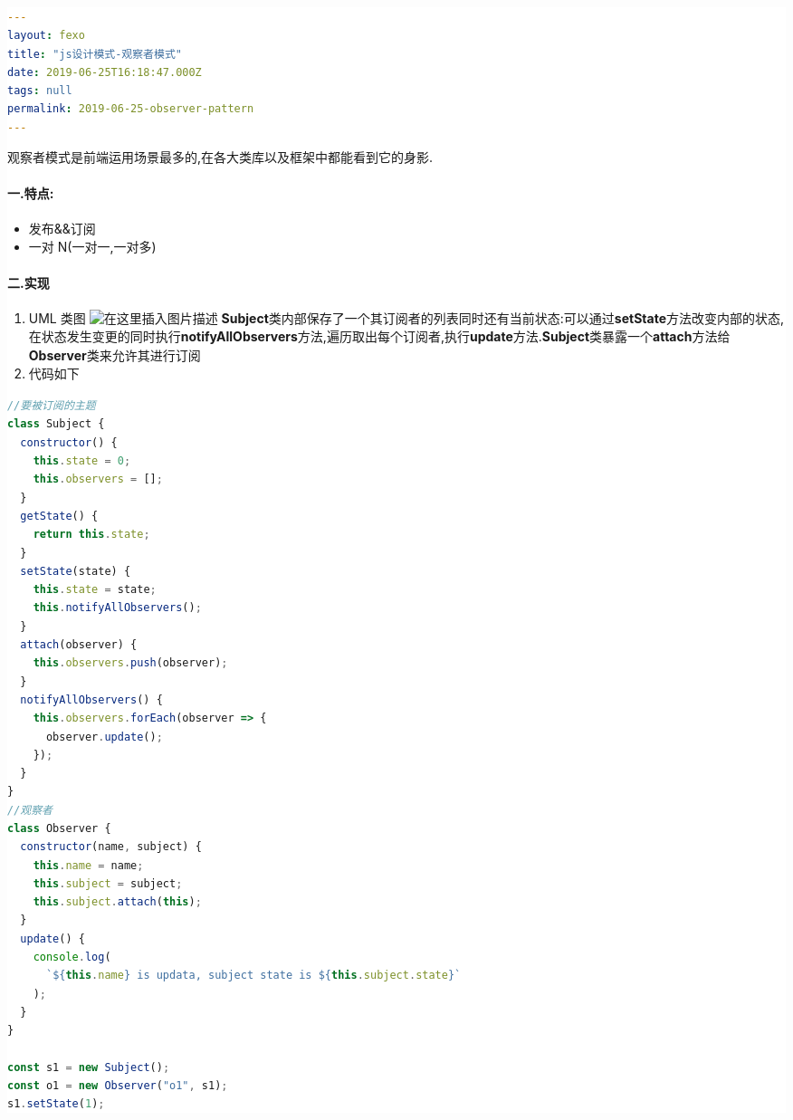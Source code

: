 ```yaml
---
layout: fexo
title: "js设计模式-观察者模式"
date: 2019-06-25T16:18:47.000Z
tags: null
permalink: 2019-06-25-observer-pattern
---
```


观察者模式是前端运用场景最多的,在各大类库以及框架中都能看到它的身影.

#### 一.特点:

- 发布&&订阅
- 一对 N(一对一,一对多)

#### 二.实现

1. UML 类图
   ![在这里插入图片描述](https://img-blog.csdnimg.cn/20190124160114457.png?x-oss-process=image/watermark,type_ZmFuZ3poZW5naGVpdGk,shadow_10,text_aHR0cHM6Ly9ibG9nLmNzZG4ubmV0L3podWFueWVtYW5vbmc=,size_16,color_FFFFFF,t_70)
   **Subject**类内部保存了一个其订阅者的列表同时还有当前状态:可以通过**setState**方法改变内部的状态,在状态发生变更的同时执行**notifyAllObservers**方法,遍历取出每个订阅者,执行**update**方法.**Subject**类暴露一个**attach**方法给**Observer**类来允许其进行订阅
2. 代码如下

```js
//要被订阅的主题
class Subject {
  constructor() {
    this.state = 0;
    this.observers = [];
  }
  getState() {
    return this.state;
  }
  setState(state) {
    this.state = state;
    this.notifyAllObservers();
  }
  attach(observer) {
    this.observers.push(observer);
  }
  notifyAllObservers() {
    this.observers.forEach(observer => {
      observer.update();
    });
  }
}
//观察者
class Observer {
  constructor(name, subject) {
    this.name = name;
    this.subject = subject;
    this.subject.attach(this);
  }
  update() {
    console.log(
      `${this.name} is updata, subject state is ${this.subject.state}`
    );
  }
}

const s1 = new Subject();
const o1 = new Observer("o1", s1);
s1.setState(1);
```
